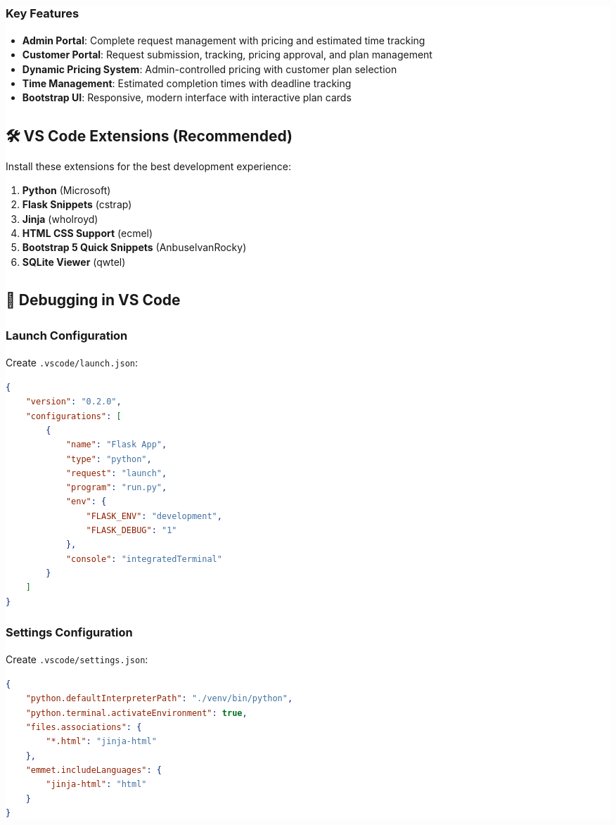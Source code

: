### Key Features
- **Admin Portal**: Complete request management with pricing and estimated time tracking
- **Customer Portal**: Request submission, tracking, pricing approval, and plan management
- **Dynamic Pricing System**: Admin-controlled pricing with customer plan selection
- **Time Management**: Estimated completion times with deadline tracking
- **Bootstrap UI**: Responsive, modern interface with interactive plan cards

## 🛠️ VS Code Extensions (Recommended)

Install these extensions for the best development experience:

1. **Python** (Microsoft)
2. **Flask Snippets** (cstrap)
3. **Jinja** (wholroyd)
4. **HTML CSS Support** (ecmel)
5. **Bootstrap 5 Quick Snippets** (AnbuselvanRocky)
6. **SQLite Viewer** (qwtel)

## 🐛 Debugging in VS Code

### Launch Configuration
Create `.vscode/launch.json`:
```json
{
    "version": "0.2.0",
    "configurations": [
        {
            "name": "Flask App",
            "type": "python",
            "request": "launch",
            "program": "run.py",
            "env": {
                "FLASK_ENV": "development",
                "FLASK_DEBUG": "1"
            },
            "console": "integratedTerminal"
        }
    ]
}
```

### Settings Configuration
Create `.vscode/settings.json`:
```json
{
    "python.defaultInterpreterPath": "./venv/bin/python",
    "python.terminal.activateEnvironment": true,
    "files.associations": {
        "*.html": "jinja-html"
    },
    "emmet.includeLanguages": {
        "jinja-html": "html"
    }
}
```
